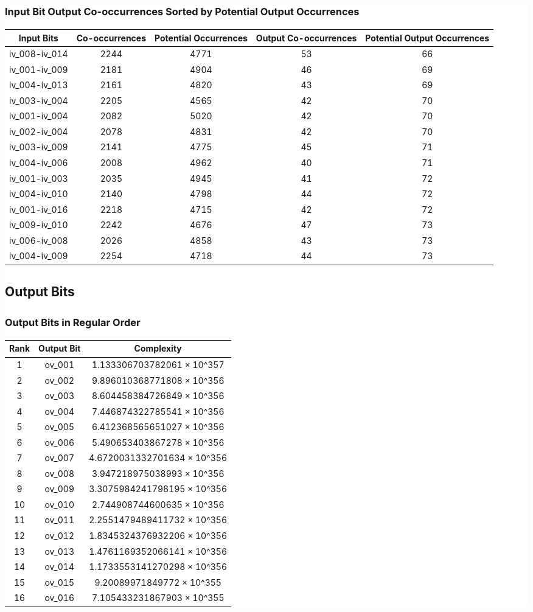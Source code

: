 ### Input Bit Output Co-occurrences Sorted by Potential Output Occurrences

| Input Bits | Co-occurrences | Potential Occurrences | Output Co-occurrences | Potential Output Occurrences |
|:----------:|:--------------:|:---------------------:|:---------------------:|:----------------------------:|
| iv_008-iv_014 | 2244 | 4771 | 53 | 66 |
| iv_001-iv_009 | 2181 | 4904 | 46 | 69 |
| iv_004-iv_013 | 2161 | 4820 | 43 | 69 |
| iv_003-iv_004 | 2205 | 4565 | 42 | 70 |
| iv_001-iv_004 | 2082 | 5020 | 42 | 70 |
| iv_002-iv_004 | 2078 | 4831 | 42 | 70 |
| iv_003-iv_009 | 2141 | 4775 | 45 | 71 |
| iv_004-iv_006 | 2008 | 4962 | 40 | 71 |
| iv_001-iv_003 | 2035 | 4945 | 41 | 72 |
| iv_004-iv_010 | 2140 | 4798 | 44 | 72 |
| iv_001-iv_016 | 2218 | 4715 | 42 | 72 |
| iv_009-iv_010 | 2242 | 4676 | 47 | 73 |
| iv_006-iv_008 | 2026 | 4858 | 43 | 73 |
| iv_004-iv_009 | 2254 | 4718 | 44 | 73 |

## Output Bits

### Output Bits in Regular Order

| Rank | Output Bit | Complexity |
|:----:|:----------:|:----------:|
| 1 | ov_001 | 1.133306703782061 × 10^357 |
| 2 | ov_002 | 9.896010368771808 × 10^356 |
| 3 | ov_003 | 8.604458384726849 × 10^356 |
| 4 | ov_004 | 7.446874322785541 × 10^356 |
| 5 | ov_005 | 6.412368565651027 × 10^356 |
| 6 | ov_006 | 5.490653403867278 × 10^356 |
| 7 | ov_007 | 4.6720031332701634 × 10^356 |
| 8 | ov_008 | 3.947218975038993 × 10^356 |
| 9 | ov_009 | 3.3075984241798195 × 10^356 |
| 10 | ov_010 | 2.744908744600635 × 10^356 |
| 11 | ov_011 | 2.2551479489411732 × 10^356 |
| 12 | ov_012 | 1.8345324376932206 × 10^356 |
| 13 | ov_013 | 1.4761169352066141 × 10^356 |
| 14 | ov_014 | 1.1733553141270298 × 10^356 |
| 15 | ov_015 | 9.20089971849772 × 10^355 |
| 16 | ov_016 | 7.105433231867903 × 10^355 |
